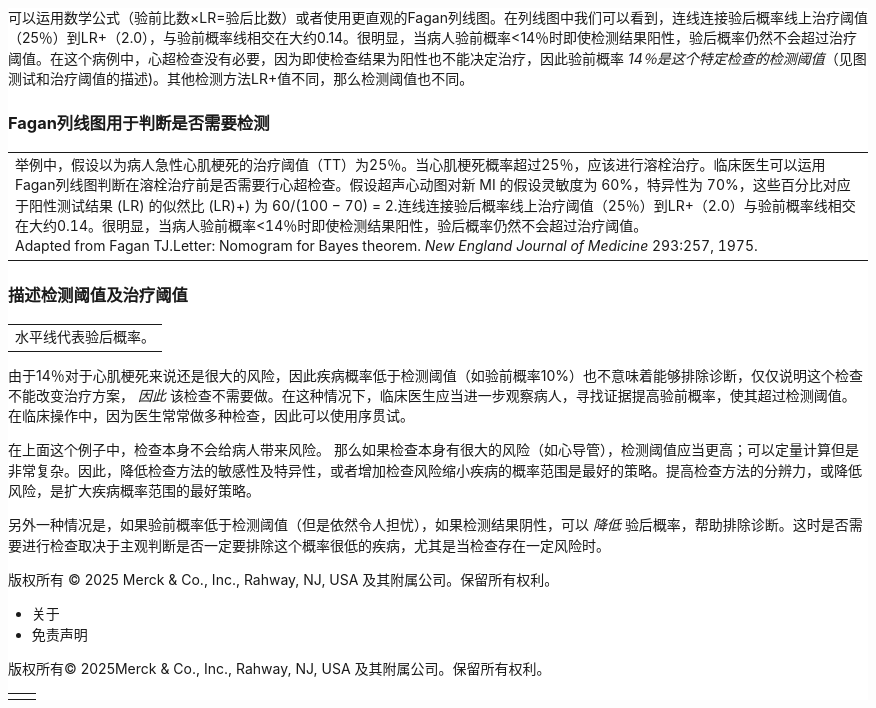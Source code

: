 可以运用数学公式（验前比数×LR=验后比数）或者使用更直观的Fagan列线图。在列线图中我们可以看到，连线连接验后概率线上治疗阈值（25％）到LR+（2.0），与验前概率线相交在大约0.14。很明显，当病人验前概率<14％时即使检测结果阳性，验后概率仍然不会超过治疗阈值。在这个病例中，心超检查没有必要，因为即使检查结果为阳性也不能决定治疗，因此验前概率 _14％是这个特定检查的检测阈值_（见图测试和治疗阈值的描述)。其他检测方法LR+值不同，那么检测阈值也不同。

### Fagan列线图用于判断是否需要检测

|     |
| --- |
| 举例中，假设以为病人急性心肌梗死的治疗阈值（TT）为25％。当心肌梗死概率超过25％，应该进行溶栓治疗。临床医生可以运用Fagan列线图判断在溶栓治疗前是否需要行心超检查。假设超声心动图对新 MI 的假设灵敏度为 60%，特异性为 70%，这些百分比对应于阳性测试结果 (LR) 的似然比 (LR)+) 为 60/(100 − 70) = 2.连线连接验后概率线上治疗阈值（25％）到LR+（2.0）与验前概率线相交在大约0.14。很明显，当病人验前概率<14％时即使检测结果阳性，验后概率仍然不会超过治疗阈值。<br>Adapted from Fagan TJ.Letter: Nomogram for Bayes theorem. _New England Journal of Medicine_ 293:257, 1975.<br> |

### 描述检测阈值及治疗阈值

|     |
| --- |
| 水平线代表验后概率。<br> |

由于14％对于心肌梗死来说还是很大的风险，因此疾病概率低于检测阈值（如验前概率10%）也不意味着能够排除诊断，仅仅说明这个检查不能改变治疗方案， _因此_ 该检查不需要做。在这种情况下，临床医生应当进一步观察病人，寻找证据提高验前概率，使其超过检测阈值。在临床操作中，因为医生常常做多种检查，因此可以使用序贯试。

在上面这个例子中，检查本身不会给病人带来风险。 那么如果检查本身有很大的风险（如心导管），检测阈值应当更高；可以定量计算但是非常复杂。因此，降低检查方法的敏感性及特异性，或者增加检查风险缩小疾病的概率范围是最好的策略。提高检查方法的分辨力，或降低风险，是扩大疾病概率范围的最好策略。

另外一种情况是，如果验前概率低于检测阈值（但是依然令人担忧），如果检测结果阴性，可以 _降低_ 验后概率，帮助排除诊断。这时是否需要进行检查取决于主观判断是否一定要排除这个概率很低的疾病，尤其是当检查存在一定风险时。



版权所有 © 2025
Merck & Co., Inc., Rahway, NJ, USA 及其附属公司。保留所有权利。

- 关于
- 免责声明

版权所有© 2025Merck & Co., Inc., Rahway, NJ, USA 及其附属公司。保留所有权利。

|     |     |
| --- | --- |
|  |  |